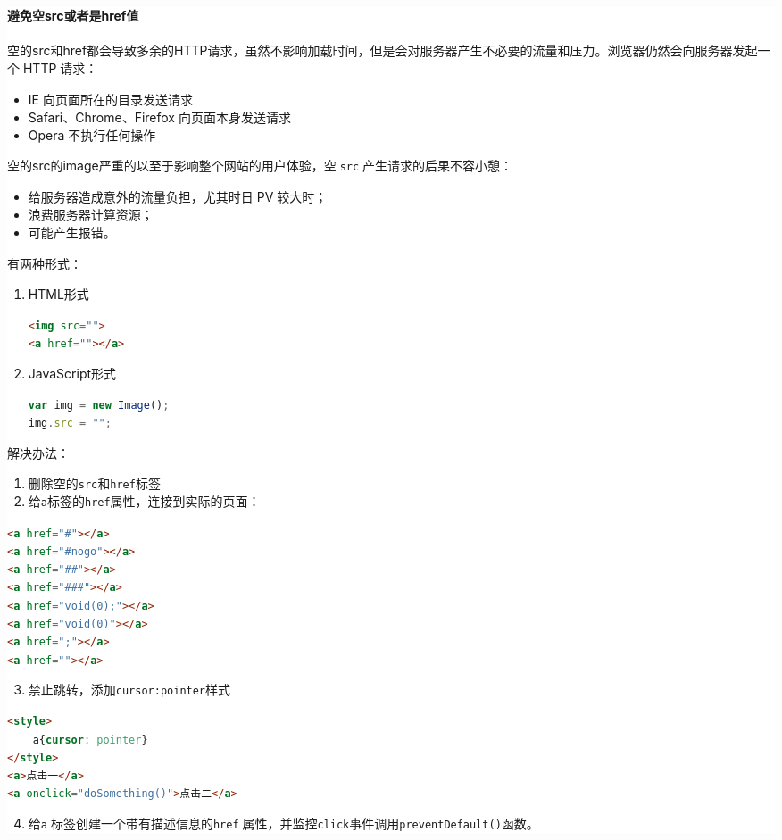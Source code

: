 #### 避免空src或者是href值

空的src和href都会导致多余的HTTP请求，虽然不影响加载时间，但是会对服务器产生不必要的流量和压力。浏览器仍然会向服务器发起一个 HTTP 请求：

- IE 向页面所在的目录发送请求
- Safari、Chrome、Firefox 向页面本身发送请求
- Opera 不执行任何操作

空的src的image严重的以至于影响整个网站的用户体验，空 `src` 产生请求的后果不容小憩：

- 给服务器造成意外的流量负担，尤其时日 PV 较大时；
- 浪费服务器计算资源；
- 可能产生报错。

有两种形式：

1. HTML形式

   ```html
   <img src="">
   <a href=""></a>
   ```

2. JavaScript形式

   ```javascript
   var img = new Image();
   img.src = "";
   ```

   

解决办法：

1. 删除空的`src`和`href`标签
2. 给`a`标签的`href`属性，连接到实际的页面：

```html
<a href="#"></a>
<a href="#nogo"></a>
<a href="##"></a>
<a href="###"></a>
<a href="void(0);"></a>
<a href="void(0)"></a>
<a href=";"></a>
<a href=""></a>
```

3. 禁止跳转，添加`cursor:pointer`样式

```html
<style>
    a{cursor: pointer}
</style>
<a>点击一</a>
<a onclick="doSomething()">点击二</a>
```

4. 给`a` 标签创建一个带有描述信息的`href` 属性，并监控`click`事件调用`preventDefault()`函数。
